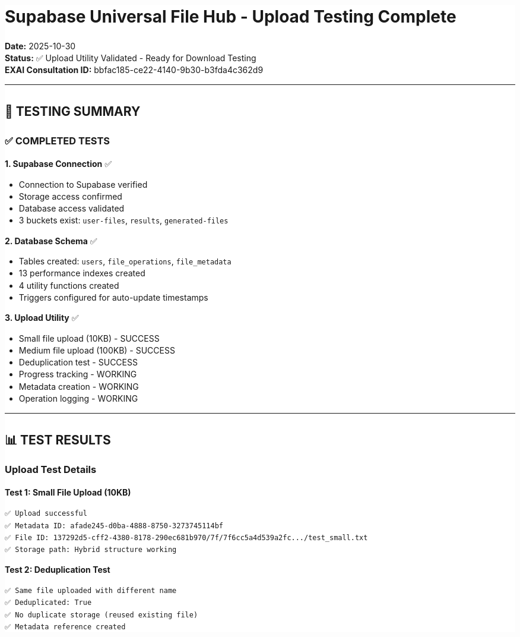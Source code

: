 # Supabase Universal File Hub - Upload Testing Complete

**Date:** 2025-10-30  
**Status:** ✅ Upload Utility Validated - Ready for Download Testing  
**EXAI Consultation ID:** bbfac185-ce22-4140-9b30-b3fda4c362d9

---

## 🎯 TESTING SUMMARY

### ✅ COMPLETED TESTS

**1. Supabase Connection** ✅
- Connection to Supabase verified
- Storage access confirmed
- Database access validated
- 3 buckets exist: `user-files`, `results`, `generated-files`

**2. Database Schema** ✅
- Tables created: `users`, `file_operations`, `file_metadata`
- 13 performance indexes created
- 4 utility functions created
- Triggers configured for auto-update timestamps

**3. Upload Utility** ✅
- Small file upload (10KB) - SUCCESS
- Medium file upload (100KB) - SUCCESS
- Deduplication test - SUCCESS
- Progress tracking - WORKING
- Metadata creation - WORKING
- Operation logging - WORKING

---

## 📊 TEST RESULTS

### Upload Test Details

**Test 1: Small File Upload (10KB)**
```
✅ Upload successful
✅ Metadata ID: afade245-d0ba-4888-8750-3273745114bf
✅ File ID: 137292d5-cff2-4380-8178-290ec681b970/7f/7f6cc5a4d539a2fc.../test_small.txt
✅ Storage path: Hybrid structure working
```

**Test 2: Deduplication Test**
```
✅ Same file uploaded with different name
✅ Deduplicated: True
✅ No duplicate storage (reused existing file)
✅ Metadata reference created
```
